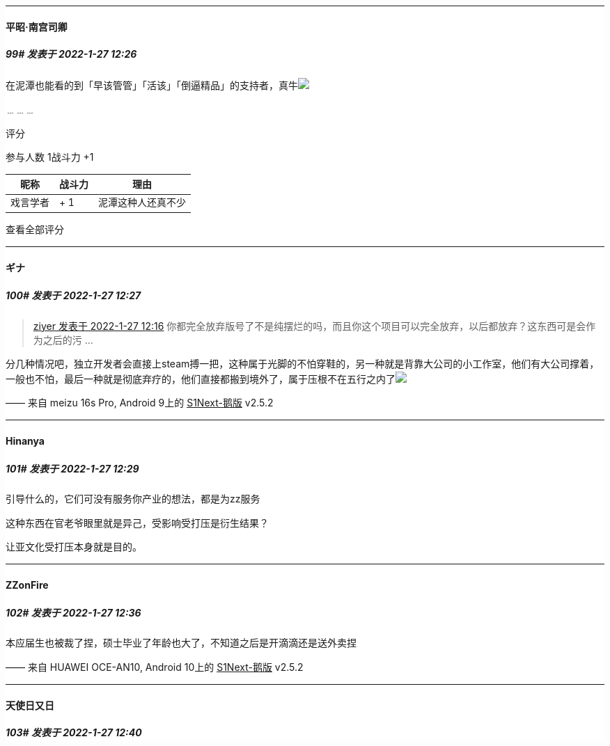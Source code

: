 *****

####  平昭·南宫司卿  
##### 99#       发表于 2022-1-27 12:26

在泥潭也能看的到「早该管管」「活该」「倒逼精品」的支持者，真牛<img src="https://static.saraba1st.com/image/smiley/face2017/001.png" referrerpolicy="no-referrer">

﹍﹍﹍

评分

 参与人数 1战斗力 +1

|昵称|战斗力|理由|
|----|---|---|
| 戏言学者| + 1|泥潭这种人还真不少|

查看全部评分

*****

####  ギナ  
##### 100#       发表于 2022-1-27 12:27

<blockquote><a href="httphttps://bbs.saraba1st.com/2b/forum.php?mod=redirect&amp;goto=findpost&amp;pid=54446104&amp;ptid=2049468" target="_blank">ziyer 发表于 2022-1-27 12:16</a>
你都完全放弃版号了不是纯摆烂的吗，而且你这个项目可以完全放弃，以后都放弃？这东西可是会作为之后的污 ...</blockquote>
分几种情况吧，独立开发者会直接上steam搏一把，这种属于光脚的不怕穿鞋的，另一种就是背靠大公司的小工作室，他们有大公司撑着，一般也不怕，最后一种就是彻底弃疗的，他们直接都搬到境外了，属于压根不在五行之内了<img src="https://static.saraba1st.com/image/smiley/face2017/040.png" referrerpolicy="no-referrer">

—— 来自 meizu 16s Pro, Android 9上的 [S1Next-鹅版](https://github.com/ykrank/S1-Next/releases) v2.5.2

*****

####  Hinanya  
##### 101#       发表于 2022-1-27 12:29

引导什么的，它们可没有服务你产业的想法，都是为zz服务

这种东西在官老爷眼里就是异己，受影响受打压是衍生结果？

让亚文化受打压本身就是目的。

*****

####  ZZonFire  
##### 102#       发表于 2022-1-27 12:36

本应届生也被裁了捏，硕士毕业了年龄也大了，不知道之后是开滴滴还是送外卖捏

—— 来自 HUAWEI OCE-AN10, Android 10上的 [S1Next-鹅版](https://github.com/ykrank/S1-Next/releases) v2.5.2

*****

####  天使日又日  
##### 103#       发表于 2022-1-27 12:40
